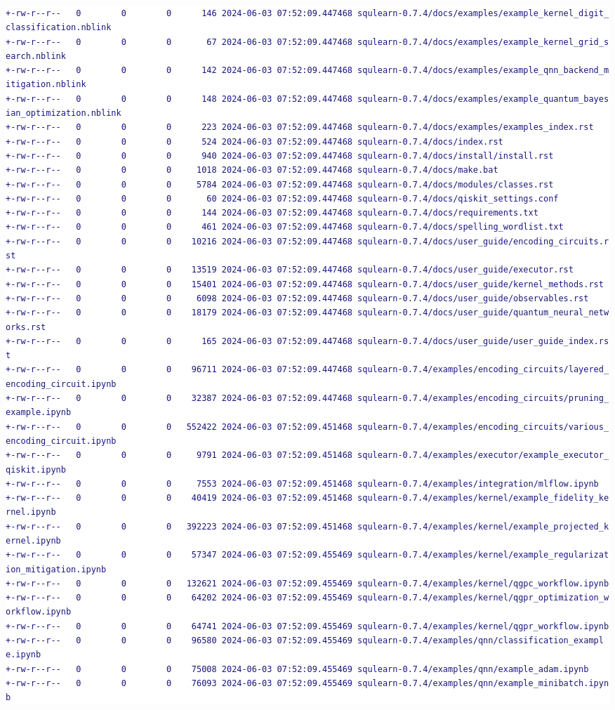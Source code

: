 ```diff
+-rw-r--r--   0        0        0      146 2024-06-03 07:52:09.447468 squlearn-0.7.4/docs/examples/example_kernel_digit_classification.nblink
+-rw-r--r--   0        0        0       67 2024-06-03 07:52:09.447468 squlearn-0.7.4/docs/examples/example_kernel_grid_search.nblink
+-rw-r--r--   0        0        0      142 2024-06-03 07:52:09.447468 squlearn-0.7.4/docs/examples/example_qnn_backend_mitigation.nblink
+-rw-r--r--   0        0        0      148 2024-06-03 07:52:09.447468 squlearn-0.7.4/docs/examples/example_quantum_bayesian_optimization.nblink
+-rw-r--r--   0        0        0      223 2024-06-03 07:52:09.447468 squlearn-0.7.4/docs/examples/examples_index.rst
+-rw-r--r--   0        0        0      524 2024-06-03 07:52:09.447468 squlearn-0.7.4/docs/index.rst
+-rw-r--r--   0        0        0      940 2024-06-03 07:52:09.447468 squlearn-0.7.4/docs/install/install.rst
+-rw-r--r--   0        0        0     1018 2024-06-03 07:52:09.447468 squlearn-0.7.4/docs/make.bat
+-rw-r--r--   0        0        0     5784 2024-06-03 07:52:09.447468 squlearn-0.7.4/docs/modules/classes.rst
+-rw-r--r--   0        0        0       60 2024-06-03 07:52:09.447468 squlearn-0.7.4/docs/qiskit_settings.conf
+-rw-r--r--   0        0        0      144 2024-06-03 07:52:09.447468 squlearn-0.7.4/docs/requirements.txt
+-rw-r--r--   0        0        0      461 2024-06-03 07:52:09.447468 squlearn-0.7.4/docs/spelling_wordlist.txt
+-rw-r--r--   0        0        0    10216 2024-06-03 07:52:09.447468 squlearn-0.7.4/docs/user_guide/encoding_circuits.rst
+-rw-r--r--   0        0        0    13519 2024-06-03 07:52:09.447468 squlearn-0.7.4/docs/user_guide/executor.rst
+-rw-r--r--   0        0        0    15401 2024-06-03 07:52:09.447468 squlearn-0.7.4/docs/user_guide/kernel_methods.rst
+-rw-r--r--   0        0        0     6098 2024-06-03 07:52:09.447468 squlearn-0.7.4/docs/user_guide/observables.rst
+-rw-r--r--   0        0        0    18179 2024-06-03 07:52:09.447468 squlearn-0.7.4/docs/user_guide/quantum_neural_networks.rst
+-rw-r--r--   0        0        0      165 2024-06-03 07:52:09.447468 squlearn-0.7.4/docs/user_guide/user_guide_index.rst
+-rw-r--r--   0        0        0    96711 2024-06-03 07:52:09.447468 squlearn-0.7.4/examples/encoding_circuits/layered_encoding_circuit.ipynb
+-rw-r--r--   0        0        0    32387 2024-06-03 07:52:09.447468 squlearn-0.7.4/examples/encoding_circuits/pruning_example.ipynb
+-rw-r--r--   0        0        0   552422 2024-06-03 07:52:09.451468 squlearn-0.7.4/examples/encoding_circuits/various_encoding_circuit.ipynb
+-rw-r--r--   0        0        0     9791 2024-06-03 07:52:09.451468 squlearn-0.7.4/examples/executor/example_executor_qiskit.ipynb
+-rw-r--r--   0        0        0     7553 2024-06-03 07:52:09.451468 squlearn-0.7.4/examples/integration/mlflow.ipynb
+-rw-r--r--   0        0        0    40419 2024-06-03 07:52:09.451468 squlearn-0.7.4/examples/kernel/example_fidelity_kernel.ipynb
+-rw-r--r--   0        0        0   392223 2024-06-03 07:52:09.451468 squlearn-0.7.4/examples/kernel/example_projected_kernel.ipynb
+-rw-r--r--   0        0        0    57347 2024-06-03 07:52:09.455469 squlearn-0.7.4/examples/kernel/example_regularization_mitigation.ipynb
+-rw-r--r--   0        0        0   132621 2024-06-03 07:52:09.455469 squlearn-0.7.4/examples/kernel/qgpc_workflow.ipynb
+-rw-r--r--   0        0        0    64202 2024-06-03 07:52:09.455469 squlearn-0.7.4/examples/kernel/qgpr_optimization_workflow.ipynb
+-rw-r--r--   0        0        0    64741 2024-06-03 07:52:09.455469 squlearn-0.7.4/examples/kernel/qgpr_workflow.ipynb
+-rw-r--r--   0        0        0    96580 2024-06-03 07:52:09.455469 squlearn-0.7.4/examples/qnn/classification_example.ipynb
+-rw-r--r--   0        0        0    75008 2024-06-03 07:52:09.455469 squlearn-0.7.4/examples/qnn/example_adam.ipynb
+-rw-r--r--   0        0        0    76093 2024-06-03 07:52:09.455469 squlearn-0.7.4/examples/qnn/example_minibatch.ipynb
```